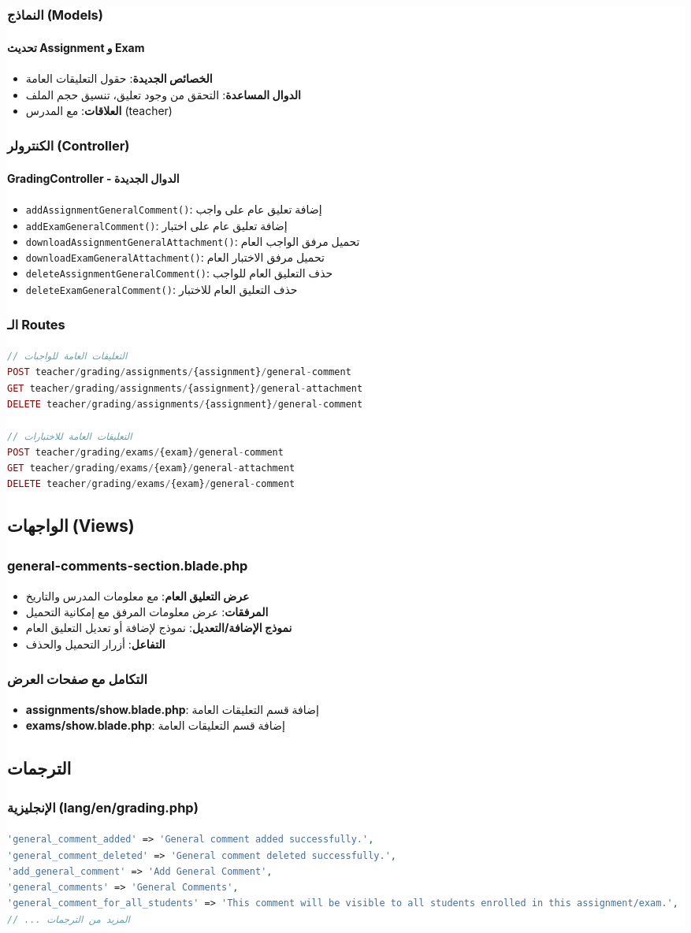 ### النماذج (Models)

#### تحديث Assignment و Exam
- **الخصائص الجديدة**: حقول التعليقات العامة
- **الدوال المساعدة**: التحقق من وجود تعليق، تنسيق حجم الملف
- **العلاقات**: مع المدرس (teacher)

### الكنترولر (Controller)

#### GradingController - الدوال الجديدة
- `addAssignmentGeneralComment()`: إضافة تعليق عام على واجب
- `addExamGeneralComment()`: إضافة تعليق عام على اختبار
- `downloadAssignmentGeneralAttachment()`: تحميل مرفق الواجب العام
- `downloadExamGeneralAttachment()`: تحميل مرفق الاختبار العام
- `deleteAssignmentGeneralComment()`: حذف التعليق العام للواجب
- `deleteExamGeneralComment()`: حذف التعليق العام للاختبار

### الـ Routes

```php
// التعليقات العامة للواجبات
POST teacher/grading/assignments/{assignment}/general-comment
GET teacher/grading/assignments/{assignment}/general-attachment
DELETE teacher/grading/assignments/{assignment}/general-comment

// التعليقات العامة للاختبارات
POST teacher/grading/exams/{exam}/general-comment
GET teacher/grading/exams/{exam}/general-attachment
DELETE teacher/grading/exams/{exam}/general-comment
```

## الواجهات (Views)

### general-comments-section.blade.php
- **عرض التعليق العام**: مع معلومات المدرس والتاريخ
- **المرفقات**: عرض معلومات المرفق مع إمكانية التحميل
- **نموذج الإضافة/التعديل**: نموذج لإضافة أو تعديل التعليق العام
- **التفاعل**: أزرار التحميل والحذف

### التكامل مع صفحات العرض
- **assignments/show.blade.php**: إضافة قسم التعليقات العامة
- **exams/show.blade.php**: إضافة قسم التعليقات العامة

## الترجمات

### الإنجليزية (lang/en/grading.php)
```php
'general_comment_added' => 'General comment added successfully.',
'general_comment_deleted' => 'General comment deleted successfully.',
'add_general_comment' => 'Add General Comment',
'general_comments' => 'General Comments',
'general_comment_for_all_students' => 'This comment will be visible to all students enrolled in this assignment/exam.',
// ... المزيد من الترجمات
```
